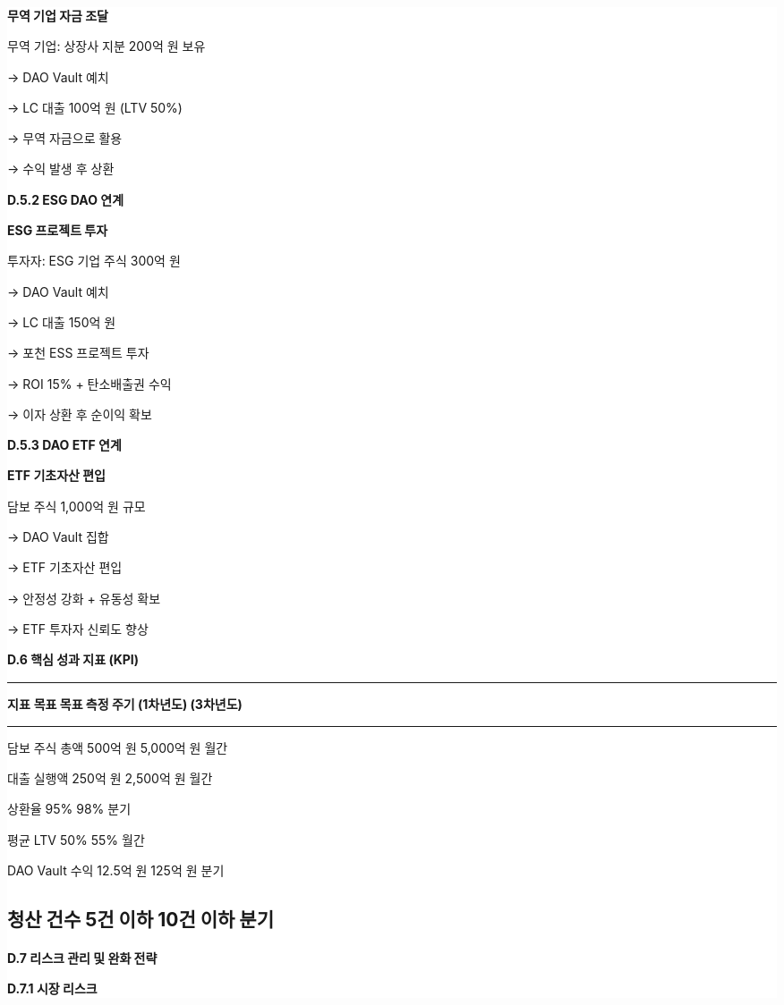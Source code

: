 **무역 기업 자금 조달**

무역 기업: 상장사 지분 200억 원 보유

→ DAO Vault 예치

→ LC 대출 100억 원 (LTV 50%)

→ 무역 자금으로 활용

→ 수익 발생 후 상환

**D.5.2 ESG DAO 연계**

**ESG 프로젝트 투자**

투자자: ESG 기업 주식 300억 원

→ DAO Vault 예치

→ LC 대출 150억 원

→ 포천 ESS 프로젝트 투자

→ ROI 15% + 탄소배출권 수익

→ 이자 상환 후 순이익 확보

**D.5.3 DAO ETF 연계**

**ETF 기초자산 편입**

담보 주식 1,000억 원 규모

→ DAO Vault 집합

→ ETF 기초자산 편입

→ 안정성 강화 + 유동성 확보

→ ETF 투자자 신뢰도 향상

**D.6 핵심 성과 지표 (KPI)**

  -----------------------------------------------------------------------
  **지표**          **목표            **목표            **측정 주기**
                    (1차년도)**       (3차년도)**       
  ----------------- ----------------- ----------------- -----------------
  담보 주식 총액    500억 원          5,000억 원        월간

  대출 실행액       250억 원          2,500억 원        월간

  상환율            95%               98%               분기

  평균 LTV          50%               55%               월간

  DAO Vault 수익    12.5억 원         125억 원          분기

  청산 건수         5건 이하          10건 이하         분기
  -----------------------------------------------------------------------

**D.7 리스크 관리 및 완화 전략**

**D.7.1 시장 리스크**
